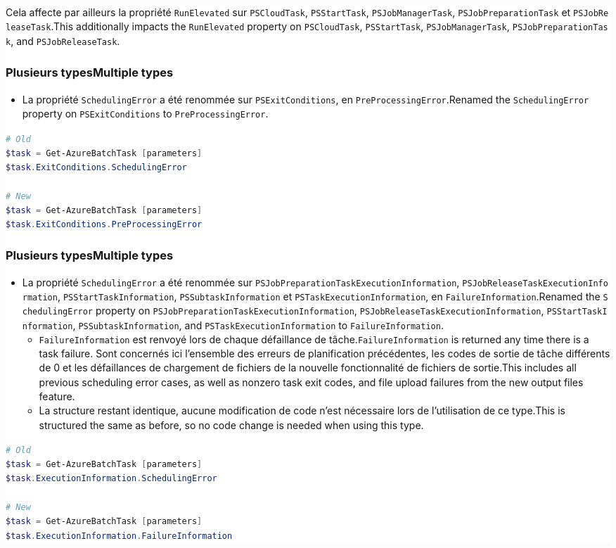 <span data-ttu-id="91f22-136">Cela affecte par ailleurs la propriété `RunElevated` sur `PSCloudTask`, `PSStartTask`, `PSJobManagerTask`, `PSJobPreparationTask` et `PSJobReleaseTask`.</span><span class="sxs-lookup"><span data-stu-id="91f22-136">This additionally impacts the `RunElevated` property on `PSCloudTask`, `PSStartTask`, `PSJobManagerTask`, `PSJobPreparationTask`, and `PSJobReleaseTask`.</span></span>

### <a name="multiple-types"></a><span data-ttu-id="91f22-137">**Plusieurs types**</span><span class="sxs-lookup"><span data-stu-id="91f22-137">**Multiple types**</span></span>

- <span data-ttu-id="91f22-138">La propriété `SchedulingError` a été renommée sur `PSExitConditions`, en `PreProcessingError`.</span><span class="sxs-lookup"><span data-stu-id="91f22-138">Renamed the `SchedulingError` property on `PSExitConditions` to `PreProcessingError`.</span></span>

```powershell
# Old
$task = Get-AzureBatchTask [parameters]
$task.ExitConditions.SchedulingError

# New
$task = Get-AzureBatchTask [parameters]
$task.ExitConditions.PreProcessingError
```

### <a name="multiple-types"></a><span data-ttu-id="91f22-139">**Plusieurs types**</span><span class="sxs-lookup"><span data-stu-id="91f22-139">**Multiple types**</span></span>

- <span data-ttu-id="91f22-140">La propriété `SchedulingError` a été renommée sur `PSJobPreparationTaskExecutionInformation`, `PSJobReleaseTaskExecutionInformation`, `PSStartTaskInformation`, `PSSubtaskInformation` et `PSTaskExecutionInformation`, en `FailureInformation`.</span><span class="sxs-lookup"><span data-stu-id="91f22-140">Renamed the `SchedulingError` property on `PSJobPreparationTaskExecutionInformation`, `PSJobReleaseTaskExecutionInformation`, `PSStartTaskInformation`, `PSSubtaskInformation`, and `PSTaskExecutionInformation` to `FailureInformation`.</span></span>
  - <span data-ttu-id="91f22-141">`FailureInformation` est renvoyé lors de chaque défaillance de tâche.</span><span class="sxs-lookup"><span data-stu-id="91f22-141">`FailureInformation` is returned any time there is a task failure.</span></span> <span data-ttu-id="91f22-142">Sont concernés ici l’ensemble des erreurs de planification précédentes, les codes de sortie de tâche différents de 0 et les défaillances de chargement de fichiers de la nouvelle fonctionnalité de fichiers de sortie.</span><span class="sxs-lookup"><span data-stu-id="91f22-142">This includes all previous scheduling error cases, as well as nonzero task exit codes, and file upload failures from the new output files feature.</span></span>
  - <span data-ttu-id="91f22-143">La structure restant identique, aucune modification de code n’est nécessaire lors de l’utilisation de ce type.</span><span class="sxs-lookup"><span data-stu-id="91f22-143">This is structured the same as before, so no code change is needed when using this type.</span></span>

```powershell
# Old
$task = Get-AzureBatchTask [parameters]
$task.ExecutionInformation.SchedulingError

# New
$task = Get-AzureBatchTask [parameters]
$task.ExecutionInformation.FailureInformation
```
